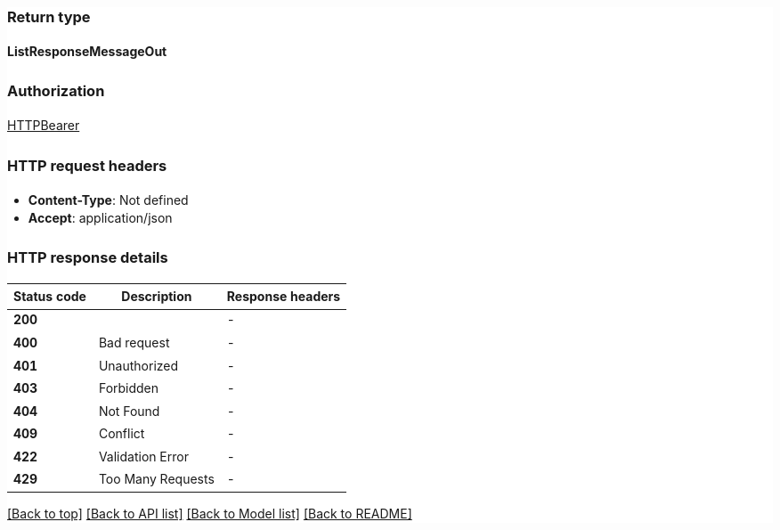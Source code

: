 
### Return type

**ListResponseMessageOut**

### Authorization

[HTTPBearer](README.md#HTTPBearer)

### HTTP request headers

 - **Content-Type**: Not defined
 - **Accept**: application/json


### HTTP response details
| Status code | Description | Response headers |
|-------------|-------------|------------------|
**200** |  |  -  |
**400** | Bad request |  -  |
**401** | Unauthorized |  -  |
**403** | Forbidden |  -  |
**404** | Not Found |  -  |
**409** | Conflict |  -  |
**422** | Validation Error |  -  |
**429** | Too Many Requests |  -  |

[[Back to top]](#) [[Back to API list]](README.md#documentation-for-api-endpoints) [[Back to Model list]](README.md#documentation-for-models) [[Back to README]](README.md)


